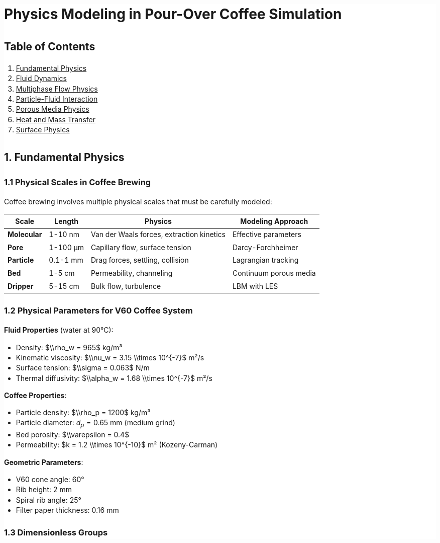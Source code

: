 # Physics Modeling in Pour-Over Coffee Simulation

## Table of Contents

1. [Fundamental Physics](#1-fundamental-physics)
2. [Fluid Dynamics](#2-fluid-dynamics)
3. [Multiphase Flow Physics](#3-multiphase-flow-physics)
4. [Particle-Fluid Interaction](#4-particle-fluid-interaction)
5. [Porous Media Physics](#5-porous-media-physics)
6. [Heat and Mass Transfer](#6-heat-and-mass-transfer)
7. [Surface Physics](#7-surface-physics)

## 1. Fundamental Physics

### 1.1 Physical Scales in Coffee Brewing

Coffee brewing involves multiple physical scales that must be carefully modeled:

| Scale | Length | Physics | Modeling Approach |
|-------|--------|---------|-------------------|
| **Molecular** | 1-10 nm | Van der Waals forces, extraction kinetics | Effective parameters |
| **Pore** | 1-100 μm | Capillary flow, surface tension | Darcy-Forchheimer |
| **Particle** | 0.1-1 mm | Drag forces, settling, collision | Lagrangian tracking |
| **Bed** | 1-5 cm | Permeability, channeling | Continuum porous media |
| **Dripper** | 5-15 cm | Bulk flow, turbulence | LBM with LES |

### 1.2 Physical Parameters for V60 Coffee System

**Fluid Properties** (water at 90°C):
- Density: $\\rho_w = 965$ kg/m³
- Kinematic viscosity: $\\nu_w = 3.15 \\times 10^{-7}$ m²/s  
- Surface tension: $\\sigma = 0.063$ N/m
- Thermal diffusivity: $\\alpha_w = 1.68 \\times 10^{-7}$ m²/s

**Coffee Properties**:
- Particle density: $\\rho_p = 1200$ kg/m³
- Particle diameter: $d_p = 0.65$ mm (medium grind)
- Bed porosity: $\\varepsilon = 0.4$
- Permeability: $k = 1.2 \\times 10^{-10}$ m² (Kozeny-Carman)

**Geometric Parameters**:
- V60 cone angle: $60°$
- Rib height: $2$ mm
- Spiral rib angle: $25°$
- Filter paper thickness: $0.16$ mm

### 1.3 Dimensionless Groups
